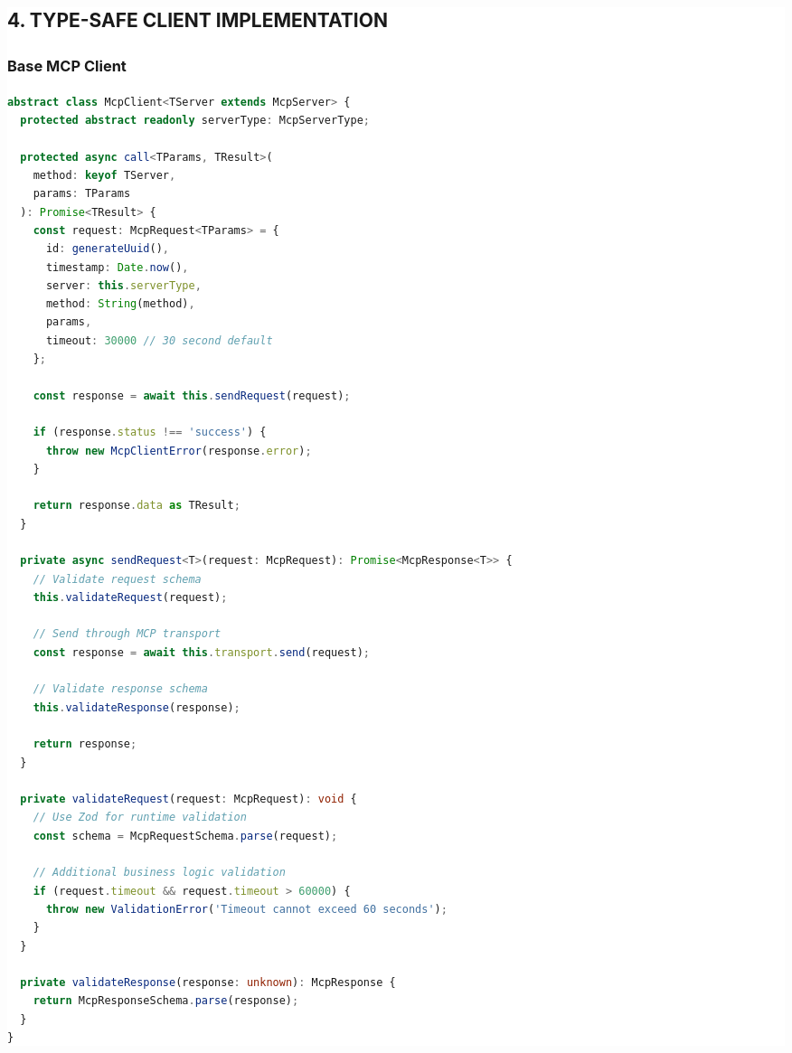 
## 4. TYPE-SAFE CLIENT IMPLEMENTATION

### Base MCP Client
```typescript
abstract class McpClient<TServer extends McpServer> {
  protected abstract readonly serverType: McpServerType;
  
  protected async call<TParams, TResult>(
    method: keyof TServer,
    params: TParams
  ): Promise<TResult> {
    const request: McpRequest<TParams> = {
      id: generateUuid(),
      timestamp: Date.now(),
      server: this.serverType,
      method: String(method),
      params,
      timeout: 30000 // 30 second default
    };
    
    const response = await this.sendRequest(request);
    
    if (response.status !== 'success') {
      throw new McpClientError(response.error);
    }
    
    return response.data as TResult;
  }
  
  private async sendRequest<T>(request: McpRequest): Promise<McpResponse<T>> {
    // Validate request schema
    this.validateRequest(request);
    
    // Send through MCP transport
    const response = await this.transport.send(request);
    
    // Validate response schema
    this.validateResponse(response);
    
    return response;
  }
  
  private validateRequest(request: McpRequest): void {
    // Use Zod for runtime validation
    const schema = McpRequestSchema.parse(request);
    
    // Additional business logic validation
    if (request.timeout && request.timeout > 60000) {
      throw new ValidationError('Timeout cannot exceed 60 seconds');
    }
  }
  
  private validateResponse(response: unknown): McpResponse {
    return McpResponseSchema.parse(response);
  }
}
```
